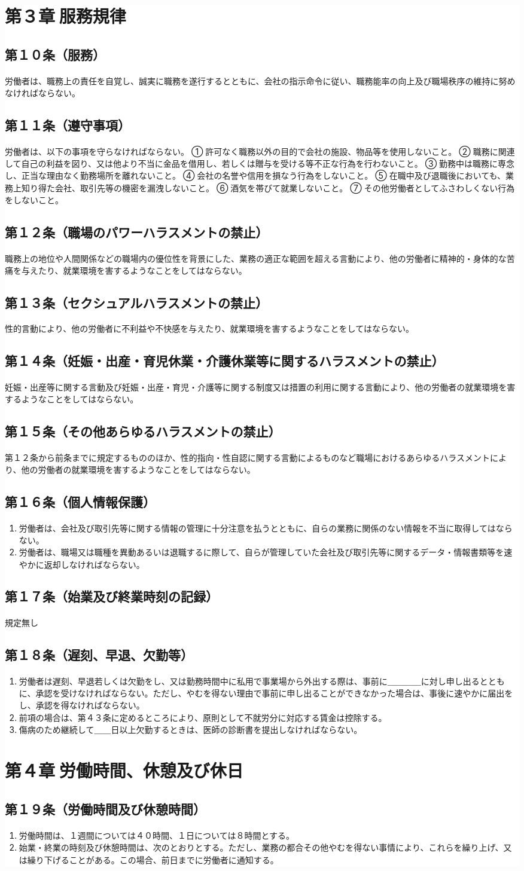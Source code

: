 # 第３章 服務規律
## 第１０条（服務）
労働者は、職務上の責任を自覚し、誠実に職務を遂行するとともに、会社の指示命令に従い、職務能率の向上及び職場秩序の維持に努めなければならない。

## 第１１条（遵守事項）
労働者は、以下の事項を守らなければならない。
① 許可なく職務以外の目的で会社の施設、物品等を使用しないこと。
② 職務に関連して自己の利益を図り、又は他より不当に金品を借用し、若しくは贈与を受ける等不正な行為を行わないこと。
③ 勤務中は職務に専念し、正当な理由なく勤務場所を離れないこと。
④ 会社の名誉や信用を損なう行為をしないこと。
⑤ 在職中及び退職後においても、業務上知り得た会社、取引先等の機密を漏洩しないこと。
⑥ 酒気を帯びて就業しないこと。
⑦ その他労働者としてふさわしくない行為をしないこと。

## 第１２条（職場のパワーハラスメントの禁止）
職務上の地位や人間関係などの職場内の優位性を背景にした、業務の適正な範囲を超える言動により、他の労働者に精神的・身体的な苦痛を与えたり、就業環境を害するようなことをしてはならない。

## 第１３条（セクシュアルハラスメントの禁止）
性的言動により、他の労働者に不利益や不快感を与えたり、就業環境を害するようなことをしてはならない。

## 第１４条（妊娠・出産・育児休業・介護休業等に関するハラスメントの禁止）
妊娠・出産等に関する言動及び妊娠・出産・育児・介護等に関する制度又は措置の利用に関する言動により、他の労働者の就業環境を害するようなことをしてはならない。

## 第１５条（その他あらゆるハラスメントの禁止）
第１２条から前条までに規定するもののほか、性的指向・性自認に関する言動によるものなど職場におけるあらゆるハラスメントにより、他の労働者の就業環境を害するようなことをしてはならない。

## 第１６条（個人情報保護）
1. 労働者は、会社及び取引先等に関する情報の管理に十分注意を払うとともに、自らの業務に関係のない情報を不当に取得してはならない。
2. 労働者は、職場又は職種を異動あるいは退職するに際して、自らが管理していた会社及び取引先等に関するデータ・情報書類等を速やかに返却しなければならない。

## 第１７条（始業及び終業時刻の記録）
規定無し

## 第１８条（遅刻、早退、欠勤等）
1. 労働者は遅刻、早退若しくは欠勤をし、又は勤務時間中に私用で事業場から外出する際は、事前に＿＿＿＿に対し申し出るとともに、承認を受けなければならない。ただし、やむを得ない理由で事前に申し出ることができなかった場合は、事後に速やかに届出をし、承認を得なければならない。
2. 前項の場合は、第４３条に定めるところにより、原則として不就労分に対応する賃金は控除する。
3. 傷病のため継続して＿＿日以上欠勤するときは、医師の診断書を提出しなければならない。

# 第４章 労働時間、休憩及び休日
## 第１９条（労働時間及び休憩時間）
1. 労働時間は、１週間については４０時間、１日については８時間とする。
2. 始業・終業の時刻及び休憩時間は、次のとおりとする。ただし、業務の都合その他やむを得ない事情により、これらを繰り上げ、又は繰り下げることがある。この場合、前日までに労働者に通知する。
